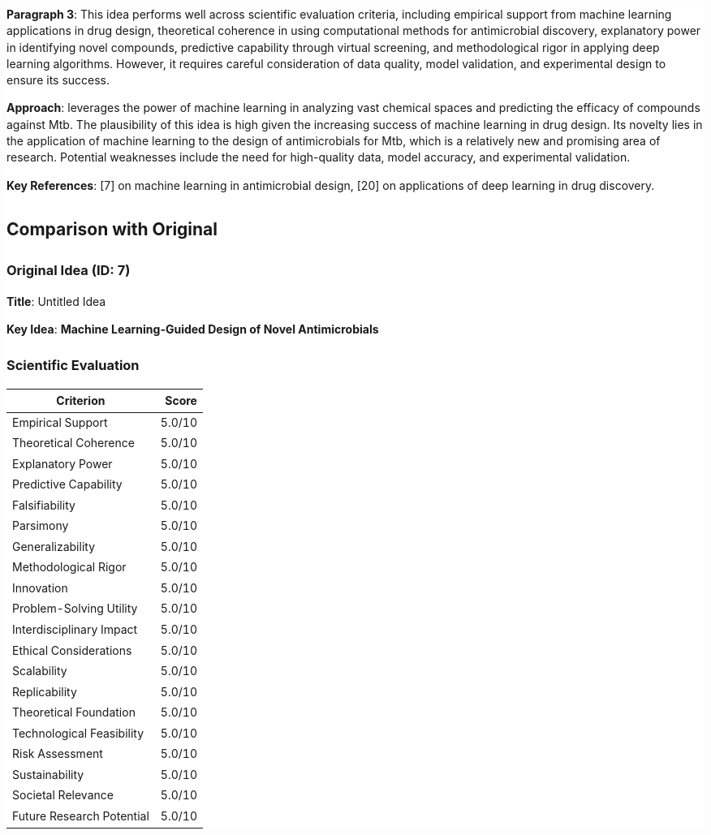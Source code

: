 **Paragraph 3**: This idea performs well across scientific evaluation criteria, including empirical support from machine learning applications in drug design, theoretical coherence in using computational methods for antimicrobial discovery, explanatory power in identifying novel compounds, predictive capability through virtual screening, and methodological rigor in applying deep learning algorithms. However, it requires careful consideration of data quality, model validation, and experimental design to ensure its success.

**Approach**: leverages the power of machine learning in analyzing vast chemical spaces and predicting the efficacy of compounds against Mtb. The plausibility of this idea is high given the increasing success of machine learning in drug design. Its novelty lies in the application of machine learning to the design of antimicrobials for Mtb, which is a relatively new and promising area of research. Potential weaknesses include the need for high-quality data, model accuracy, and experimental validation.

**Key References**: [7] on machine learning in antimicrobial design, [20] on applications of deep learning in drug discovery.

## Comparison with Original

### Original Idea (ID: 7)

**Title**: Untitled Idea

**Key Idea**: **Machine Learning-Guided Design of Novel Antimicrobials**

### Scientific Evaluation

| Criterion | Score |
|---|---:|
| Empirical Support | 5.0/10 |
| Theoretical Coherence | 5.0/10 |
| Explanatory Power | 5.0/10 |
| Predictive Capability | 5.0/10 |
| Falsifiability | 5.0/10 |
| Parsimony | 5.0/10 |
| Generalizability | 5.0/10 |
| Methodological Rigor | 5.0/10 |
| Innovation | 5.0/10 |
| Problem-Solving Utility | 5.0/10 |
| Interdisciplinary Impact | 5.0/10 |
| Ethical Considerations | 5.0/10 |
| Scalability | 5.0/10 |
| Replicability | 5.0/10 |
| Theoretical Foundation | 5.0/10 |
| Technological Feasibility | 5.0/10 |
| Risk Assessment | 5.0/10 |
| Sustainability | 5.0/10 |
| Societal Relevance | 5.0/10 |
| Future Research Potential | 5.0/10 |
